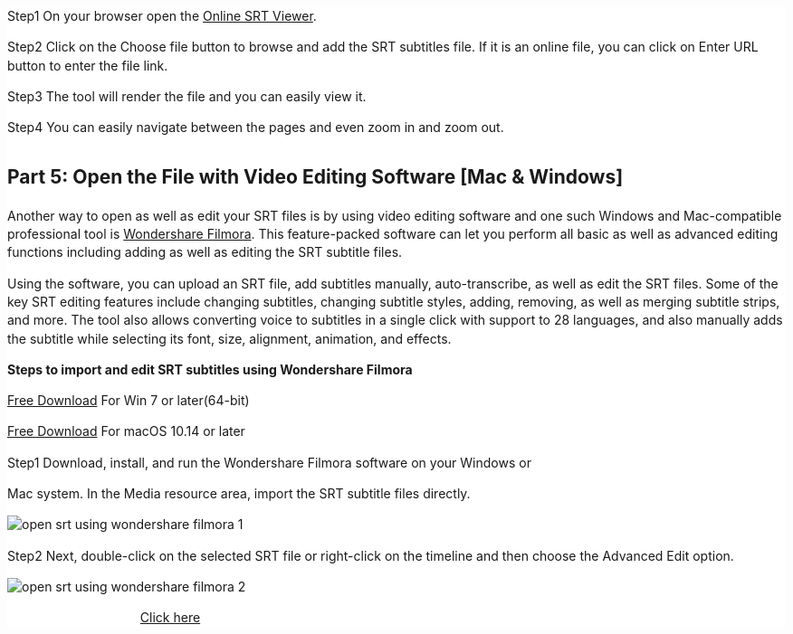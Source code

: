 Step1 On your browser open the [Online SRT Viewer](https://products.aspose.app/pdf/viewer/srt).

Step2 Click on the Choose file button to browse and add the SRT subtitles file. If it is an online file, you can click on Enter URL button to enter the file link.

Step3 The tool will render the file and you can easily view it.

Step4 You can easily navigate between the pages and even zoom in and zoom out.

## Part 5: Open the File with Video Editing Software \[Mac & Windows\]

Another way to open as well as edit your SRT files is by using video editing software and one such Windows and Mac-compatible professional tool is [Wondershare Filmora](https://tools.techidaily.com/wondershare/filmora/download/). This feature-packed software can let you perform all basic as well as advanced editing functions including adding as well as editing the SRT subtitle files.

Using the software, you can upload an SRT file, add subtitles manually, auto-transcribe, as well as edit the SRT files. Some of the key SRT editing features include changing subtitles, changing subtitle styles, adding, removing, as well as merging subtitle strips, and more. The tool also allows converting voice to subtitles in a single click with support to 28 languages, and also manually adds the subtitle while selecting its font, size, alignment, animation, and effects.

**Steps to import and edit SRT subtitles using Wondershare Filmora**

[Free Download](https://tools.techidaily.com/wondershare/filmora/download/) For Win 7 or later(64-bit)

[Free Download](https://tools.techidaily.com/wondershare/filmora/download/) For macOS 10.14 or later

Step1 Download, install, and run the Wondershare Filmora software on your Windows or

Mac system. In the Media resource area, import the SRT subtitle files directly.

![open srt using wondershare filmora 1](https://images.wondershare.com/filmora/article-images/2022/09/srt-file-how-to-open-srt-file-07.jpg)

Step2 Next, double-click on the selected SRT file or right-click on the timeline and then choose the Advanced Edit option.

![open srt using wondershare filmora 2](https://images.wondershare.com/filmora/article-images/2022/09/srt-file-how-to-open-srt-file-08.jpg)


<span id="1982570">
					<video width="576" height="240" style="cursor:pointer"
           poster="//a.impactradius-go.com/display-clicktoplayimage/1982570.png"
           onclick="if(!this.playClicked){this.play();this.setAttribute('controls',true);this.playClicked=true;}">
	   <source src="//a.impactradius-go.com/display-ad/22993-1982570">
	   <img src="//a.impactradius-go.com/display-clicktoplayimage/1982570.png" style="border: none; height: 100%; width: 100%; object-fit: contain">
	</video>
	<div style="width:360px;text-align:center"><a href="javascript:window.open(decodeURIComponent('https%3A%2F%2Fhomestyler.sjv.io%2Fc%2F5597632%2F1982570%2F22993'), '_blank');void(0);">Click here</a></div>
</span>
<img height="0" width="0" src="https://imp.pxf.io/i/5597632/1982570/22993" style="position:absolute;visibility:hidden;" border="0" />
